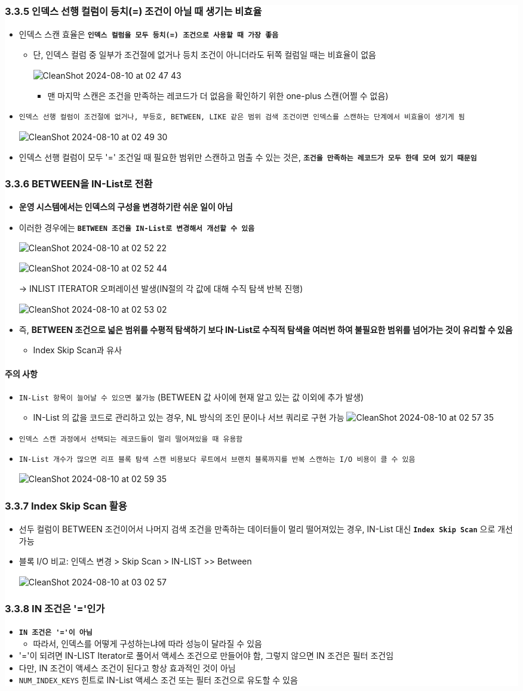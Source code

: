 ### 3.3.5 인덱스 선행 컬럼이 등치(=) 조건이 아닐 때 생기는 비효율
- 인덱스 스캔 효율은 **`인덱스 컬럼을 모두 등치(=) 조건으로 사용할 때 가장 좋음`**
  - 단, 인덱스 컬럼 중 일부가 조건절에 없거나 등치 조건이 아니더라도 뒤쪽 컬럼일 때는 비효율이 없음

    ![CleanShot 2024-08-10 at 02 47 43](https://github.com/user-attachments/assets/d393b146-1795-42b7-a02b-c95228be9438)

      - 맨 마지막 스캔은 조건을 만족하는 레코드가 더 없음을 확인하기 위한 one-plus 스캔(어쩔 수 없음)

- `인덱스 선행 컬럼이 조건절에 없거나, 부등호, BETWEEN, LIKE 같은 범위 검색 조건이면 인덱스를 스캔하는 단계에서 비효율이 생기게 됨`

    ![CleanShot 2024-08-10 at 02 49 30](https://github.com/user-attachments/assets/c53f64e9-f447-4040-bc80-9b246cbd672a)

- 인덱스 선행 컬럼이 모두 '=' 조건일 때 필요한 범위만 스캔하고 멈출 수 있는 것은, **`조건을 만족하는 레코드가 모두 한데 모여 있기 때문임`**

### 3.3.6 BETWEEN을 IN-List로 전환
- **운영 시스템에서는 인덱스의 구성을 변경하기란 쉬운 일이 아님**
- 이러한 경우에는 **`BETWEEN 조건을 IN-List로 변경해서 개선할 수 있음`**
  
  ![CleanShot 2024-08-10 at 02 52 22](https://github.com/user-attachments/assets/9d1e89ef-18d9-492a-a494-f547bf64a368)

  ![CleanShot 2024-08-10 at 02 52 44](https://github.com/user-attachments/assets/4e39bc23-5161-48f9-8956-0e3e9061b5e9)

    → INLIST ITERATOR 오퍼레이션 발생(IN절의 각 값에 대해 수직 탐색 반복 진행)

  ![CleanShot 2024-08-10 at 02 53 02](https://github.com/user-attachments/assets/04d0fdb5-1fdc-4035-a390-2181d2d1a544)

- 즉, **BETWEEN 조건으로 넓은 범위를 수평적 탐색하기 보다 IN-List로 수직적 탐색을 여러번 하여 불필요한 범위를 넘어가는 것이 유리할 수 있음**
  - Index Skip Scan과 유사

#### 주의 사항
  - `IN-List 항목이 늘어날 수 있으면 불가능` (BETWEEN 값 사이에 현재 알고 있는 값 이외에 추가 발생)
    - IN-List 의 값을 코드로 관리하고 있는 경우, NL 방식의 조인 문이나 서브 쿼리로 구현 가능
          ![CleanShot 2024-08-10 at 02 57 35](https://github.com/user-attachments/assets/bd50255d-56a6-4ebe-8140-5ef804d721db)

  - `인덱스 스캔 과정에서 선택되는 레코드들이 멀리 떨어져있을 때 유용함`
  - `IN-List 개수가 많으면 리프 블록 탐색 스캔 비용보다 루트에서 브랜치 블록까지를 반복 스캔하는 I/O 비용이 클 수 있음`
 
    ![CleanShot 2024-08-10 at 02 59 35](https://github.com/user-attachments/assets/bca949f3-687b-4d99-a8d1-a2ce3850bc6b)

    
### 3.3.7 Index Skip Scan 활용
- 선두 컬럼이 BETWEEN 조건이어서 나머지 검색 조건을 만족하는 데이터들이 멀리 떨어져있는 경우, IN-List 대신 **`Index Skip Scan`** 으로 개선 가능
- 블록 I/O 비교: 인덱스 변경 > Skip Scan > IN-LIST >> Between

  ![CleanShot 2024-08-10 at 03 02 57](https://github.com/user-attachments/assets/93905fa8-1695-4631-9c6e-bb7fb3ebde40)

### 3.3.8 IN 조건은 '='인가
- **`IN 조건은 '='이 아님`**
  - 따라서, 인덱스를 어떻게 구성하는냐에 따라 성능이 달라질 수 있음
- '='이 되려면 IN-LIST Iterator로 풀어서 액세스 조건으로 만들어야 함, 그렇지 않으면 IN 조건은 필터 조건임
- 다만, IN 조건이 액세스 조건이 된다고 항상 효과적인 것이 아님
- `NUM_INDEX_KEYS` 힌트로 IN-List 액세스 조건 또는 필터 조건으로 유도할 수 있음
